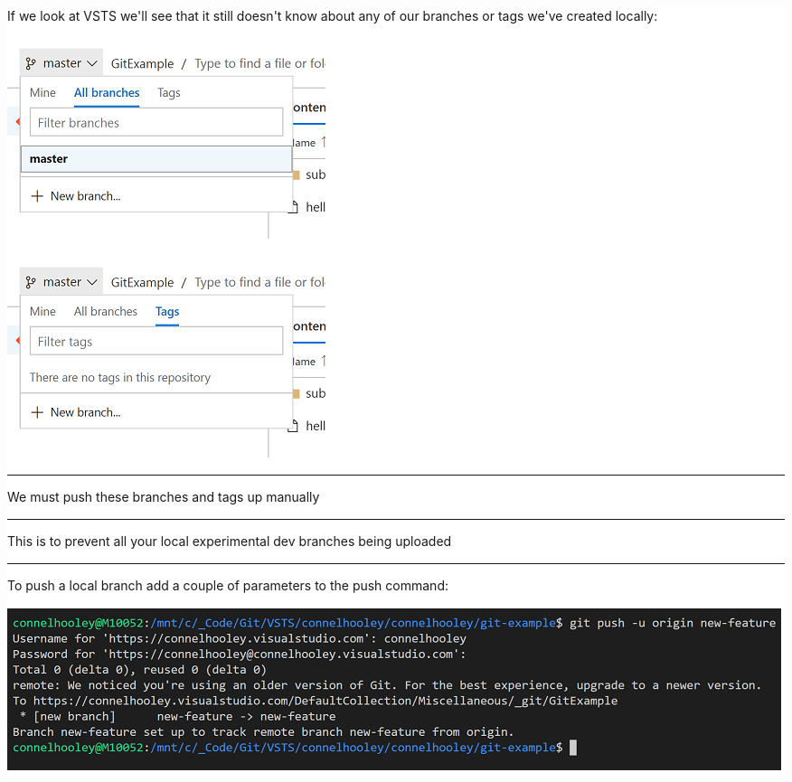 
If we look at VSTS we'll see that it still doesn't know about any of our branches or tags we've created locally:

![](vsts-no-branches-pushed.png)

![](vsts-no-tags-pushed.png)

---

We must push these branches and tags up manually

---

This is to prevent all your local experimental dev branches being uploaded

---

To push a local branch add a couple of parameters to the push command:

![](git-49.png)
